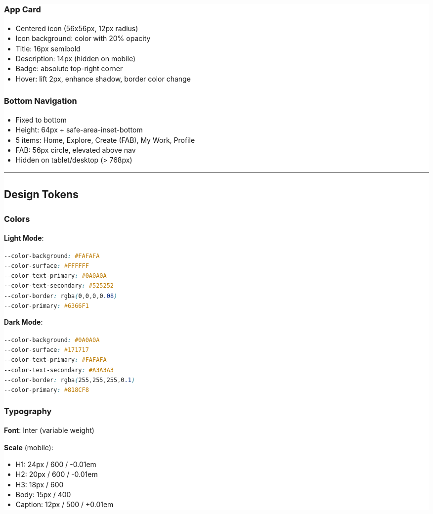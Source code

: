### App Card
- Centered icon (56x56px, 12px radius)
- Icon background: color with 20% opacity
- Title: 16px semibold
- Description: 14px (hidden on mobile)
- Badge: absolute top-right corner
- Hover: lift 2px, enhance shadow, border color change

### Bottom Navigation
- Fixed to bottom
- Height: 64px + safe-area-inset-bottom
- 5 items: Home, Explore, Create (FAB), My Work, Profile
- FAB: 56px circle, elevated above nav
- Hidden on tablet/desktop (> 768px)

---

## Design Tokens

### Colors

**Light Mode**:
```css
--color-background: #FAFAFA
--color-surface: #FFFFFF
--color-text-primary: #0A0A0A
--color-text-secondary: #525252
--color-border: rgba(0,0,0,0.08)
--color-primary: #6366F1
```

**Dark Mode**:
```css
--color-background: #0A0A0A
--color-surface: #171717
--color-text-primary: #FAFAFA
--color-text-secondary: #A3A3A3
--color-border: rgba(255,255,255,0.1)
--color-primary: #818CF8
```

### Typography

**Font**: Inter (variable weight)

**Scale** (mobile):
- H1: 24px / 600 / -0.01em
- H2: 20px / 600 / -0.01em
- H3: 18px / 600
- Body: 15px / 400
- Caption: 12px / 500 / +0.01em
